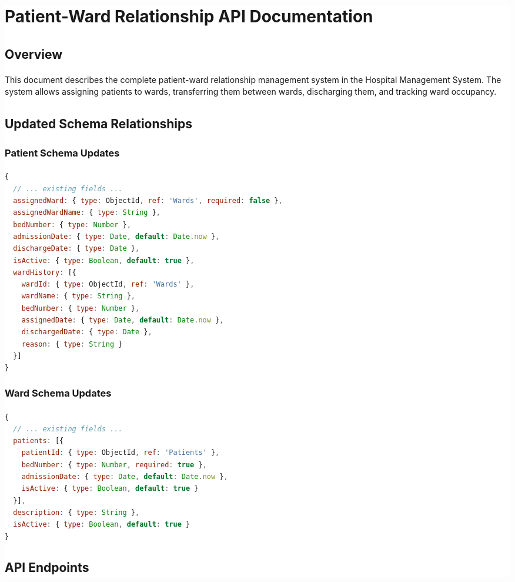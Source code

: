 # Patient-Ward Relationship API Documentation

## Overview

This document describes the complete patient-ward relationship management system in the Hospital Management System. The system allows assigning patients to wards, transferring them between wards, discharging them, and tracking ward occupancy.

## Updated Schema Relationships

### Patient Schema Updates

```javascript
{
  // ... existing fields ...
  assignedWard: { type: ObjectId, ref: 'Wards', required: false },
  assignedWardName: { type: String },
  bedNumber: { type: Number },
  admissionDate: { type: Date, default: Date.now },
  dischargeDate: { type: Date },
  isActive: { type: Boolean, default: true },
  wardHistory: [{
    wardId: { type: ObjectId, ref: 'Wards' },
    wardName: { type: String },
    bedNumber: { type: Number },
    assignedDate: { type: Date, default: Date.now },
    dischargedDate: { type: Date },
    reason: { type: String }
  }]
}
```

### Ward Schema Updates

```javascript
{
  // ... existing fields ...
  patients: [{
    patientId: { type: ObjectId, ref: 'Patients' },
    bedNumber: { type: Number, required: true },
    admissionDate: { type: Date, default: Date.now },
    isActive: { type: Boolean, default: true }
  }],
  description: { type: String },
  isActive: { type: Boolean, default: true }
}
```

## API Endpoints
